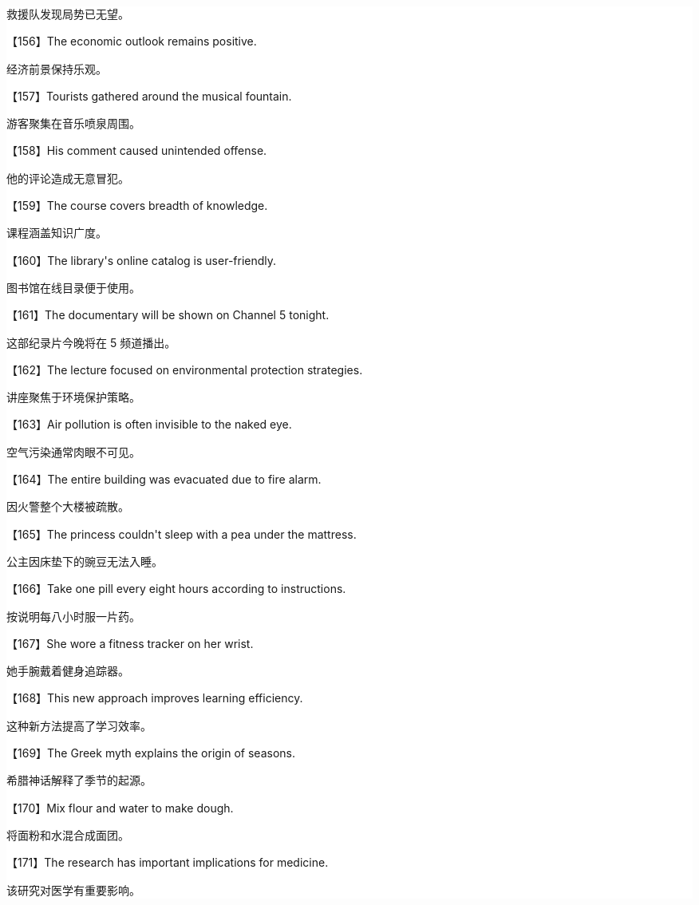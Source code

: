 救援队发现局势已无望。

【156】The economic outlook remains positive.

经济前景保持乐观。

【157】Tourists gathered around the musical fountain.

游客聚集在音乐喷泉周围。

【158】His comment caused unintended offense.

他的评论造成无意冒犯。

【159】The course covers breadth of knowledge.

课程涵盖知识广度。

【160】The library's online catalog is user-friendly.

图书馆在线目录便于使用。

【161】The documentary will be shown on Channel 5 tonight.

这部纪录片今晚将在 5 频道播出。

【162】The lecture focused on environmental protection strategies.

讲座聚焦于环境保护策略。

【163】Air pollution is often invisible to the naked eye.

空气污染通常肉眼不可见。

【164】The entire building was evacuated due to fire alarm.

因火警整个大楼被疏散。

【165】The princess couldn't sleep with a pea under the mattress.

公主因床垫下的豌豆无法入睡。

【166】Take one pill every eight hours according to instructions.

按说明每八小时服一片药。

【167】She wore a fitness tracker on her wrist.

她手腕戴着健身追踪器。

【168】This new approach improves learning efficiency.

这种新方法提高了学习效率。

【169】The Greek myth explains the origin of seasons.

希腊神话解释了季节的起源。

【170】Mix flour and water to make dough.

将面粉和水混合成面团。

【171】The research has important implications for medicine.

该研究对医学有重要影响。
